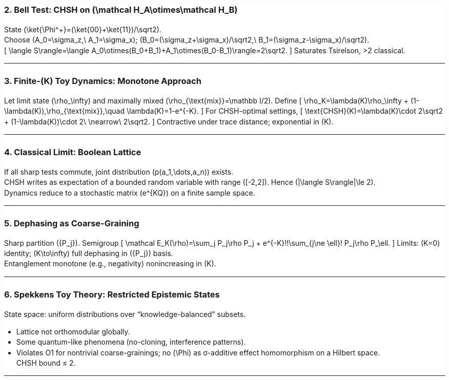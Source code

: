 ### 2. Bell Test: CHSH on \(\mathcal H_A\otimes\mathcal H_B\)
State \(\ket{\Phi^+}=(\ket{00}+\ket{11})/\sqrt2\).  
Choose \(A_0=\sigma_z,\ A_1=\sigma_x\); \(B_0=(\sigma_z+\sigma_x)/\sqrt2,\ B_1=(\sigma_z-\sigma_x)/\sqrt2\).  
\[
\langle S\rangle=\langle A_0\otimes(B_0+B_1)+A_1\otimes(B_0-B_1)\rangle=2\sqrt2.
\]
Saturates Tsirelson, >2 classical.

---

### 3. Finite-\(K\) Toy Dynamics: Monotone Approach
Let limit state \(\rho_\infty\) and maximally mixed \(\rho_{\text{mix}}=\mathbb I/2\). Define
\[
\rho_K=\lambda(K)\rho_\infty + (1-\lambda(K))\,\rho_{\text{mix}},\quad \lambda(K)=1-e^{-K}.
\]
For CHSH-optimal settings,
\[
\text{CHSH}(K)=\lambda(K)\cdot 2\sqrt2 + (1-\lambda(K))\cdot 2\ \nearrow\ 2\sqrt2.
\]
Contractive under trace distance; exponential in \(K\).

---

### 4. Classical Limit: Boolean Lattice
If all sharp tests commute, joint distribution \(p(a_1,\dots,a_n)\) exists.  
CHSH writes as expectation of a bounded random variable with range \([-2,2]\). Hence \(|\langle S\rangle|\le 2\).  
Dynamics reduce to a stochastic matrix \(e^{KQ}\) on a finite sample space.

---

### 5. Dephasing as Coarse-Graining
Sharp partition \(\{P_j\}\). Semigroup
\[
\mathcal E_K(\rho)=\sum_j P_j\rho P_j + e^{-K}\!\!\sum_{j\ne \ell}\! P_j\rho P_\ell.
\]
Limits: \(K=0\) identity; \(K\to\infty\) full dephasing in \(\{P_j\}\) basis.  
Entanglement monotone (e.g., negativity) nonincreasing in \(K\).

---

### 6. Spekkens Toy Theory: Restricted Epistemic States
State space: uniform distributions over “knowledge-balanced” subsets.  
- Lattice not orthomodular globally.  
- Some quantum-like phenomena (no-cloning, interference patterns).  
- Violates O1 for nontrivial coarse-grainings; no \(\Phi\) as σ-additive effect homomorphism on a Hilbert space.  
CHSH bound ≤ 2.

---